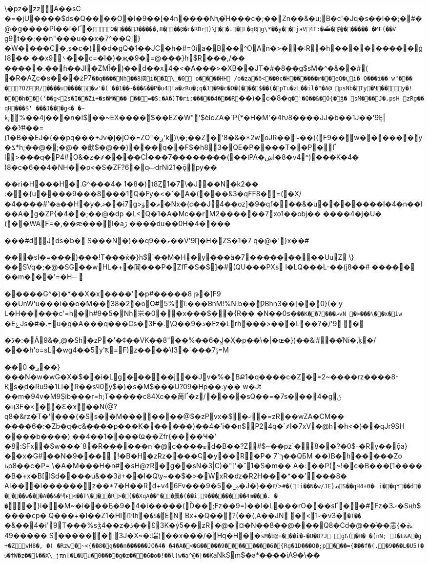 \�pz�zzA� �sC
�=�jU����$ds� Q����O�I�9��[�4n����Nԇ�֘H��� c� ;��􇁏Zn��&�u;B�c'�Jq�s��I��;�#�@�g����PI��l�Ґ�`͉Չ����J�����,8���@�c�RؖDr)\��.�׊L� qRg\*��y��jaV4 Ӏ:�⛴�挎������
 �ME(��V
`g9t��;��n"���u��x�7^��Q|}�W����C�,s�c�(�d�g Q�1��JC�h�#=0ia�B��^OAn�>��:R�h���������ǵ )8��
��x9܌��c=�I�)�җ�9�=@���}h$R���,/�� �����.��ɦ��JI�ZMÎ�)�� d��x4�<�A���>�XB��JT�#�8��g$sM�^�&��#( �R�AȤc�s���zP7`�� q���� Nh��8擌i��I\_�0
o����HH
 /o�za�õ<��0c�H������ҥ��eQ�Ҁi� Q���i�� w"����?OZFR/����u����ڐ�w'�('��1��~���&��P�u4!a�zRu�;q�J�9�c�O�(���$��(�pTu�zL��il�"�A@
psNb�Ty�Ӌ��y�!���h��('��g<2s� I� �Zi+�s�M��� ��=�S:�A�)T�ri:�����4���R`��)�c� 8�`q�'�Q��&�Ӧ{�ǯ�
sM���J�.psH zRg��qH ���$' ���J��݌�g<� �~k`;%��4j���n�I$��~EX�� ��$��EZ�W"'$ѐIoZA�`P{\*�H�M'�4ƕ8����JJ�b��1J��'9Ȩ|��⅟#��=(1�B��EJ�{��pq���+Jv�j�jO�=ZΟ"�ږ'k)\�;��Z�'8�&�\*2woJR��~��({F9��w������y�ݎ\*h;��@�;�@�
�㰣$�@��)���q� �F$�h83�QE�P����T��P�Ґ
ƚ>���q�P4#O&�z�҂����CÌ���7��������(��ߊPA�ښI�8�v4^)���K�4� )8�c�6��4�NH��p<�S�Z F?6�qސdrNi21�ǭpy��
 
 � �ri �H���H�.G^���4�
1�8�)t8Ȥ1�7\�J��N�k2��
:��{u����9���8���1Q�Fy�<�`�A�(���&3�qFF8�=(�X/�4����#'�a��H�y�ޛ��i7g>ؤ�ޘ�Nx�(c��J4��oz ]�9�q f���&�u�������I�4�n��I��A�g�ZP{�4��;��@�dp �L<Q�1�A�Mc��rM 2������7xo1��obj��
����4�j�U� (��WAF=�,��ԙ���l�aڒ
����du��0H�4����
 
 ���#dJds�b� S���N�)��qތ��9��V'9Ƞ�H�ZS�1�7 q�@�'}x��#
 
 ���sI�=���)���!T���ќ�}h$`��M�H�y���ӓ�7���������UuZ \}��SVq�;�@�SG��wHL�+�閶���P�ZfF�S�$]�#(QU���PXs l�LQ���L-��(j 8��#
�����
��m���'=�H─ 
 
 �����G^�)�\*��X�x����'�p#�����8 թ�]F9 ��UnWʻu���i��o�M��38�2�o\O#5%î:���ȣnM!%N:b��ǷBhn3��[��0}(�
y 
L�H�����c'=h�\h#9�5�Nh㞸�0��x���$��{R��  �N��0s�`��K� �ދ���׽7vN
�>���\��x�iw`�EۓJs�#�.=u�q�A���q���Cs�3F�.\Q��9�ڌ�Fz�Lrh���>���L��?�/'9
�
 
 �ڐ�:�Ā9&�,@�Sh�zP�'�¢��VK��8"��%��6�J͍�Ҳ�p��\�|�ɶ�})��&i#��̌Ni�,ķ�/���h'o=sL�wg4��5y'Ҟ=F)z����\I3�`���ݸ7=M
 
 ��0 �ړ��}���N�w�wG�X�$��i�Lg�����j��Jv�%�BՔ1�q����c�Z�=2~����rz����8-Қs�֤d�Ru9�1Ll�R��sϥ0y$�)�s�M$���U?09�Hp��.y�� w�Jt � �m�94v�M9Şib���r=h;T�����c84Xc��䓟Ґ�z/���� sQ��=�7s���4�gݩ �ӊ3F�<��Ɛ�x��N(@?q8�&rz�T�'���{�Ss��M�������@$�zPvx�$�ޚ�=zR��wZA�CM�� ����6�:�Zb�q�c&����p���K������)��4�'i��n$P 24q�`҂I�7xV�@h�h<�)��qJr9SH
����b����) ��4��1����Ҩ ��Zfr{����Ҹ�' �8:SFx�$w���`8�R������n'�@c����ޓd�B��?Z#$~��pz`�8��?�0$-�Ry��ǭ a}��x�G#��N�9��� !�B�H�zRz����Ҁ�y��R�P� ך`7��QБM ��)B�h�����Zo ьp8��c�P=
 \�A�M ���H�n#�sH@zR�g�֐�sN�3|C)�"['�ˆ1�S�m��
A�:��P(~!�c�B���[1����
�B�+x�B[I$d����u&��ߥ3+��I�Q\y~��$�>�WxR�ʣ�R2H���\*��'���8� АI���i������z��\*7�H��Rd+v46Fv���9�5�ۻ�J�}��r/>`#�(ǀi��N�w/JE}ܩS��qH4+۾�0
i��qY��d�����w���A��&�댁ғ<�� T\���R>�(��XqA��"��曟� (��iˌ9��������4m���.
��`�}i��M~�i���Ҕ�9�4�i�����(Ď��;Fz��9=)��I�L��� rO���sҐ��#Fz�3ށ�Sӊh$����cp� 
Q���+�I��Z1�HIi1ߞh�`�S� `EN
Bx+�Q��?(��(,A��JN �<1ހ�v3�`�T��`�&��4�i'9 T���%sǯ4��z�ڐ��Ɛ3K�ý5��zR�@�¤�N��8��@���Q8�Cd�@��֝��恚ܞ�}�����49 S������ 
3J�X~�:瑞)��x���/�Hq�H��`sM�B@=���i�-�U�8?J
gҌ(�H� �(nN;
I�E&A�g+�ZvH8�, �( �Rzw�~<{��8�g���n��� ���JO�4� �4�A�<�G�����9��������֐�6{Rg�1D���O� ;p���={Җ��f�(.�9���L�U5)�ϧ�ǂW �z��ȴ��X\_jπn[�L�Uu�0����g�z���6�o�!��l[w�a^@�|��K`aNkЅm$�a\*���� iA9�\��